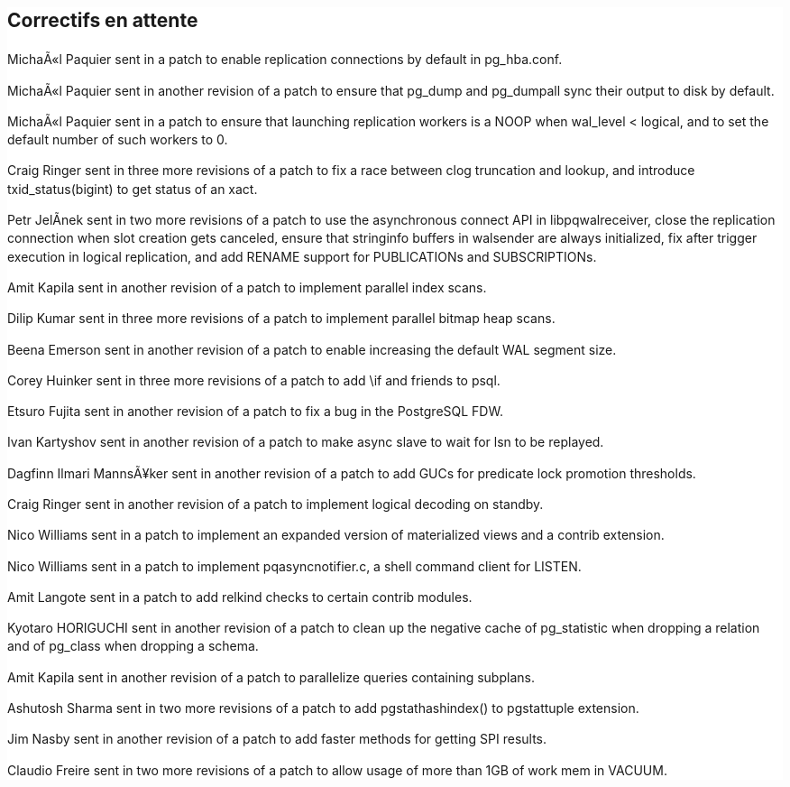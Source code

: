 </ul>

<h2>Correctifs en attente</h2>

<p>Micha&Atilde;&laquo;l Paquier sent in a patch to enable replication connections by default in pg_hba.conf.</p>

<p>Micha&Atilde;&laquo;l Paquier sent in another revision of a patch to ensure that pg_dump and pg_dumpall sync their output to disk by default.</p>

<p>Micha&Atilde;&laquo;l Paquier sent in a patch to ensure that launching replication workers is a NOOP when wal_level &lt; logical, and to set the default number of such workers to 0.</p>

<p>Craig Ringer sent in three more revisions of a patch to fix a race between clog truncation and lookup, and introduce txid_status(bigint) to get status of an xact.</p>

<p>Petr Jel&Atilde;&shy;nek sent in two more revisions of a patch to use the asynchronous connect API in libpqwalreceiver, close the replication connection when slot creation gets canceled, ensure that stringinfo buffers in walsender are always initialized, fix after trigger execution in logical replication, and add RENAME support for PUBLICATIONs and SUBSCRIPTIONs.</p>

<p>Amit Kapila sent in another revision of a patch to implement parallel index scans.</p>

<p>Dilip Kumar sent in three more revisions of a patch to implement parallel bitmap heap scans.</p>

<p>Beena Emerson sent in another revision of a patch to enable increasing the default WAL segment size.</p>

<p>Corey Huinker sent in three more revisions of a patch to add \if and friends to psql.</p>

<p>Etsuro Fujita sent in another revision of a patch to fix a bug in the PostgreSQL FDW.</p>

<p>Ivan Kartyshov sent in another revision of a patch to make async slave to wait for lsn to be replayed.</p>

<p>Dagfinn Ilmari Manns&Atilde;&yen;ker sent in another revision of a patch to add GUCs for predicate lock promotion thresholds.</p>

<p>Craig Ringer sent in another revision of a patch to implement logical decoding on standby.</p>

<p>Nico Williams sent in a patch to implement an expanded version of materialized views and a contrib extension.</p>

<p>Nico Williams sent in a patch to implement pqasyncnotifier.c, a shell command client for LISTEN.</p>

<p>Amit Langote sent in a patch to add relkind checks to certain contrib modules.</p>

<p>Kyotaro HORIGUCHI sent in another revision of a patch to clean up the negative cache of pg_statistic when dropping a relation and of pg_class when dropping a schema.</p>

<p>Amit Kapila sent in another revision of a patch to parallelize queries containing subplans.</p>

<p>Ashutosh Sharma sent in two more revisions of a patch to add pgstathashindex() to pgstattuple extension.</p>

<p>Jim Nasby sent in another revision of a patch to add faster methods for getting SPI results.</p>

<p>Claudio Freire sent in two more revisions of a patch to allow usage of more than 1GB of work mem in VACUUM.</p>
